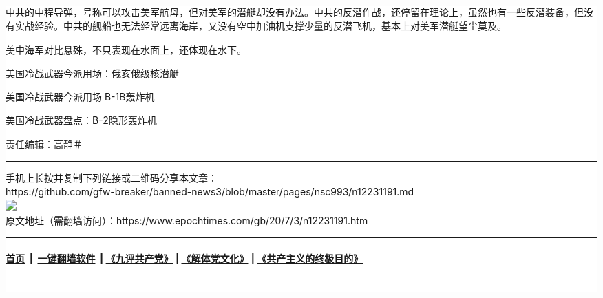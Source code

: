 <p>
 中共的中程导弹，号称可以攻击美军航母，但对美军的潜艇却没有办法。中共的反潜作战，还停留在理论上，虽然也有一些反潜装备，但没有实战经验。中共的舰船也无法经常远离海岸，又没有空中加油机支撑少量的反潜飞机，基本上对美军潜艇望尘莫及。
</p>
<p>
 美中海军对比悬殊，不只表现在水面上，还体现在水下。
</p>
<p>
 <ok href="https://www.epochtimes.com/gb/20/6/27/n12216507.htm">
  美国冷战武器今派用场：俄亥俄级核潜艇
 </ok>
</p>
<p>
 <ok href="https://www.epochtimes.com/gb/20/6/21/n12202368.htm">
  美国冷战武器今派用场 B-1B轰炸机
 </ok>
</p>
<p>
 <ok href="https://www.epochtimes.com/gb/20/6/19/n12199226.htm">
  美国冷战武器盘点：B-2隐形轰炸机
 </ok>
</p>
<p>
 责任编辑：高静＃
</p>
</div>
<hr/>
手机上长按并复制下列链接或二维码分享本文章：<br/>
https://github.com/gfw-breaker/banned-news3/blob/master/pages/nsc993/n12231191.md <br/>
<a href='https://github.com/gfw-breaker/banned-news3/blob/master/pages/nsc993/n12231191.md'><img src='https://github.com/gfw-breaker/banned-news3/blob/master/pages/nsc993/n12231191.md.png'/></a> <br/>
原文地址（需翻墙访问）：https://www.epochtimes.com/gb/20/7/3/n12231191.htm


------------------------
#### [首页](https://github.com/gfw-breaker/banned-news3/blob/master/README.md) &nbsp;|&nbsp; [一键翻墙软件](https://github.com/gfw-breaker/nogfw/blob/master/README.md) &nbsp;| [《九评共产党》](https://github.com/gfw-breaker/9ping.md/blob/master/README.md#九评之一评共产党是什么) | [《解体党文化》](https://github.com/gfw-breaker/jtdwh.md/blob/master/README.md) | [《共产主义的终极目的》](https://github.com/gfw-breaker/gczydzjmd.md/blob/master/README.md)


<img src='http://gfw-breaker.win/banned-news3/pages/nsc993/n12231191.md' width='0px' height='0px'/>